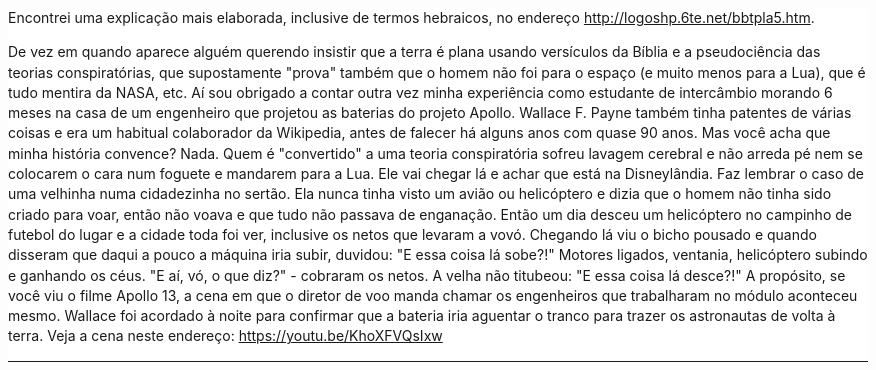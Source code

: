 Encontrei uma explicação mais elaborada, inclusive de termos hebraicos, no endereço http://logoshp.6te.net/bbtpla5.htm.

De vez em quando aparece alguém querendo insistir que a terra é plana usando versículos da Bíblia e a pseudociência das teorias conspiratórias, que supostamente &quot;prova&quot; também que o homem não foi para o espaço (e muito menos para a Lua), que é tudo mentira da NASA, etc. Aí sou obrigado a contar outra vez minha experiência como estudante de intercâmbio morando 6 meses na casa de um engenheiro que projetou as baterias do projeto Apollo. Wallace F. Payne também tinha patentes de várias coisas e era um habitual colaborador da Wikipedia, antes de falecer há alguns anos com quase 90 anos. Mas você acha que minha história convence? Nada. Quem é &quot;convertido&quot; a uma teoria conspiratória sofreu lavagem cerebral e não arreda pé nem se colocarem o cara num foguete e mandarem para a Lua. Ele vai chegar lá e achar que está na Disneylândia. Faz lembrar o caso de uma velhinha numa cidadezinha no sertão. Ela nunca tinha visto um avião ou helicóptero e dizia que o homem não tinha sido criado para voar, então não voava e que tudo não passava de enganação. Então um dia desceu um helicóptero no campinho de futebol do lugar e a cidade toda foi ver, inclusive os netos que levaram a vovó. Chegando lá viu o bicho pousado e quando disseram que daqui a pouco a máquina iria subir, duvidou: &quot;E essa coisa lá sobe?!&quot; Motores ligados, ventania, helicóptero subindo e ganhando os céus. &quot;E aí, vó, o que diz?&quot; - cobraram os netos. A velha não titubeou: &quot;E essa coisa lá desce?!&quot; A propósito, se você viu o filme Apollo 13, a cena em que o diretor de voo manda chamar os engenheiros que trabalharam no módulo aconteceu mesmo. Wallace foi acordado à noite para confirmar que a bateria iria aguentar o tranco para trazer os astronautas de volta à terra. Veja a cena neste endereço: https://youtu.be/KhoXFVQsIxw

*****